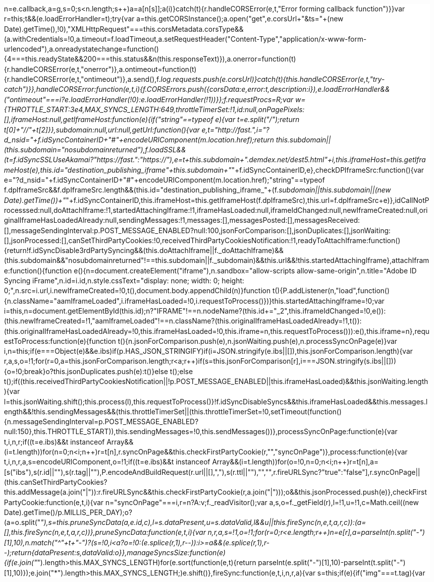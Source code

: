 n=e.callback,a=g,s=0;s<n.length;s++)a=a[n[s]];a(i)}catch(t){r.handleCORSError(e,t,"Error forming callback function")}}var r=this;t&&(e.loadErrorHandler=t);try{var a=this.getCORSInstance();a.open("get",e.corsUrl+"&ts="+(new Date).getTime(),!0),"XMLHttpRequest"===this.corsMetadata.corsType&&(a.withCredentials=!0,a.timeout=f.loadTimeout,a.setRequestHeader("Content-Type","application/x-www-form-urlencoded"),a.onreadystatechange=function(){4===this.readyState&&200===this.status&&n(this.responseText)}),a.onerror=function(t){r.handleCORSError(e,t,"onerror")},a.ontimeout=function(t){r.handleCORSError(e,t,"ontimeout")},a.send(),f._log.requests.push(e.corsUrl)}catch(t){this.handleCORSError(e,t,"try-catch")}},handleCORSError:function(e,t,i){f.CORSErrors.push({corsData:e,error:t,description:i}),e.loadErrorHandler&&("ontimeout"===i?e.loadErrorHandler(!0):e.loadErrorHandler(!1))}};f._requestProcs=R;var w={THROTTLE_START:3e4,MAX_SYNCS_LENGTH:649,throttleTimerSet:!1,id:null,onPagePixels:[],iframeHost:null,getIframeHost:function(e){if("string"==typeof e){var t=e.split("/");return t[0]+"//"+t[2]}},subdomain:null,url:null,getUrl:function(){var e,t="http://fast.",i="?d_nsid="+f.idSyncContainerID+"#"+encodeURIComponent(m.location.href);return this.subdomain||(this.subdomain="nosubdomainreturned"),f.loadSSL&&(t=f.idSyncSSLUseAkamai?"https://fast.":"https://"),e=t+this.subdomain+".demdex.net/dest5.html"+i,this.iframeHost=this.getIframeHost(e),this.id="destination_publishing_iframe_"+this.subdomain+"_"+f.idSyncContainerID,e},checkDPIframeSrc:function(){var e="?d_nsid="+f.idSyncContainerID+"#"+encodeURIComponent(m.location.href);"string"==typeof f.dpIframeSrc&&f.dpIframeSrc.length&&(this.id="destination_publishing_iframe_"+(f._subdomain||this.subdomain||(new Date).getTime())+"_"+f.idSyncContainerID,this.iframeHost=this.getIframeHost(f.dpIframeSrc),this.url=f.dpIframeSrc+e)},idCallNotProcesssed:null,doAttachIframe:!1,startedAttachingIframe:!1,iframeHasLoaded:null,iframeIdChanged:null,newIframeCreated:null,originalIframeHasLoadedAlready:null,sendingMessages:!1,messages:[],messagesPosted:[],messagesReceived:[],messageSendingInterval:p.POST_MESSAGE_ENABLED?null:100,jsonForComparison:[],jsonDuplicates:[],jsonWaiting:[],jsonProcessed:[],canSetThirdPartyCookies:!0,receivedThirdPartyCookiesNotification:!1,readyToAttachIframe:function(){return!f.idSyncDisable3rdPartySyncing&&(this.doAttachIframe||f._doAttachIframe)&&(this.subdomain&&"nosubdomainreturned"!==this.subdomain||f._subdomain)&&this.url&&!this.startedAttachingIframe},attachIframe:function(){function e(){n=document.createElement("iframe"),n.sandbox="allow-scripts allow-same-origin",n.title="Adobe ID Syncing iFrame",n.id=i.id,n.style.cssText="display: none; width: 0; height: 0;",n.src=i.url,i.newIframeCreated=!0,t(),document.body.appendChild(n)}function t(){P.addListener(n,"load",function(){n.className="aamIframeLoaded",i.iframeHasLoaded=!0,i.requestToProcess()})}this.startedAttachingIframe=!0;var i=this,n=document.getElementById(this.id);n?"IFRAME"!==n.nodeName?(this.id+="_2",this.iframeIdChanged=!0,e()):(this.newIframeCreated=!1,"aamIframeLoaded"!==n.className?(this.originalIframeHasLoadedAlready=!1,t()):(this.originalIframeHasLoadedAlready=!0,this.iframeHasLoaded=!0,this.iframe=n,this.requestToProcess())):e(),this.iframe=n},requestToProcess:function(e){function t(){n.jsonForComparison.push(e),n.jsonWaiting.push(e),n.processSyncOnPage(e)}var i,n=this;if(e===Object(e)&&e.ibs)if(p.HAS_JSON_STRINGIFY)if(i=JSON.stringify(e.ibs||[]),this.jsonForComparison.length){var r,a,s,o=!1;for(r=0,a=this.jsonForComparison.length;r<a;r++)if(s=this.jsonForComparison[r],i===JSON.stringify(s.ibs||[])){o=!0;break}o?this.jsonDuplicates.push(e):t()}else t();else t();if((this.receivedThirdPartyCookiesNotification||!p.POST_MESSAGE_ENABLED||this.iframeHasLoaded)&&this.jsonWaiting.length){var l=this.jsonWaiting.shift();this.process(l),this.requestToProcess()}!f.idSyncDisableSyncs&&this.iframeHasLoaded&&this.messages.length&&!this.sendingMessages&&(this.throttleTimerSet||(this.throttleTimerSet=!0,setTimeout(function(){n.messageSendingInterval=p.POST_MESSAGE_ENABLED?null:150},this.THROTTLE_START)),this.sendingMessages=!0,this.sendMessages())},processSyncOnPage:function(e){var t,i,n,r;if((t=e.ibs)&&t instanceof Array&&(i=t.length))for(n=0;n<i;n++)r=t[n],r.syncOnPage&&this.checkFirstPartyCookie(r,"","syncOnPage")},process:function(e){var t,i,n,r,a,s=encodeURIComponent,o=!1;if((t=e.ibs)&&t instanceof Array&&(i=t.length))for(o=!0,n=0;n<i;n++)r=t[n],a=[s("ibs"),s(r.id||""),s(r.tag||""),P.encodeAndBuildRequest(r.url||[],","),s(r.ttl||""),"","",r.fireURLSync?"true":"false"],r.syncOnPage||(this.canSetThirdPartyCookies?this.addMessage(a.join("|")):r.fireURLSync&&this.checkFirstPartyCookie(r,a.join("|")));o&&this.jsonProcessed.push(e)},checkFirstPartyCookie:function(e,t,i){var n="syncOnPage"===i,r=n?A:v;f._readVisitor();var a,s,o=f._getField(r),l=!1,u=!1,c=Math.ceil((new Date).getTime()/p.MILLIS_PER_DAY);o?(a=o.split("*"),s=this.pruneSyncData(a,e.id,c),l=s.dataPresent,u=s.dataValid,l&&u||this.fireSync(n,e,t,a,r,c)):(a=[],this.fireSync(n,e,t,a,r,c))},pruneSyncData:function(e,t,i){var n,r,a,s=!1,o=!1;for(r=0;r<e.length;r++)n=e[r],a=parseInt(n.split("-")[1],10),n.match("^"+t+"-")?(s=!0,i<a?o=!0:(e.splice(r,1),r--)):i>=a&&(e.splice(r,1),r--);return{dataPresent:s,dataValid:o}},manageSyncsSize:function(e){if(e.join("*").length>this.MAX_SYNCS_LENGTH)for(e.sort(function(e,t){return parseInt(e.split("-")[1],10)-parseInt(t.split("-")[1],10)});e.join("*").length>this.MAX_SYNCS_LENGTH;)e.shift()},fireSync:function(e,t,i,n,r,a){var s=this;if(e){if("img"===t.tag){var